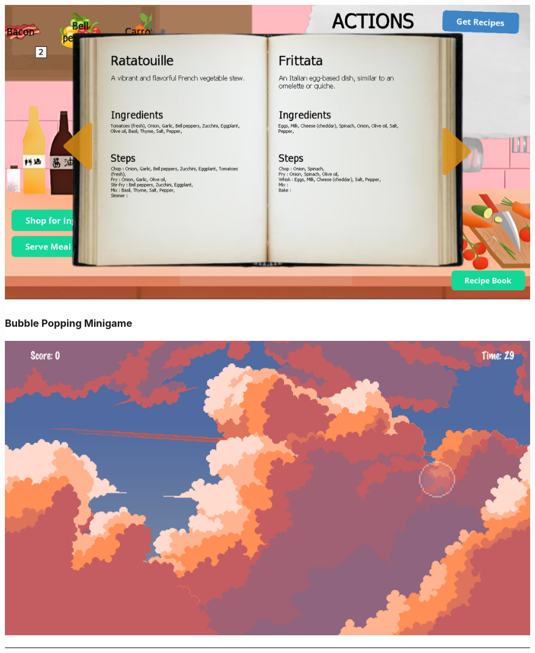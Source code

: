 ![Recipe Book](assets/screenshots/recipebook.png)  

### Bubble Popping Minigame  
![Minigame](assets/screenshots/bubble.png)  

---